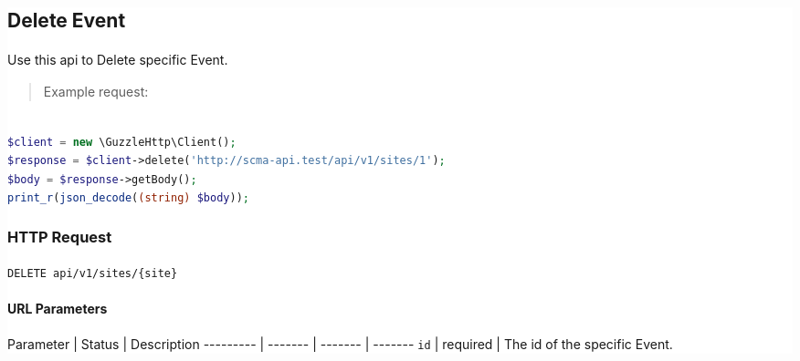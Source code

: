 


## Delete Event

Use this api to Delete specific Event.

> Example request:

```php

$client = new \GuzzleHttp\Client();
$response = $client->delete('http://scma-api.test/api/v1/sites/1');
$body = $response->getBody();
print_r(json_decode((string) $body));
```



### HTTP Request
`DELETE api/v1/sites/{site}`

#### URL Parameters

Parameter | Status | Description
--------- | ------- | ------- | -------
    `id` |  required  | The id of the specific Event.




